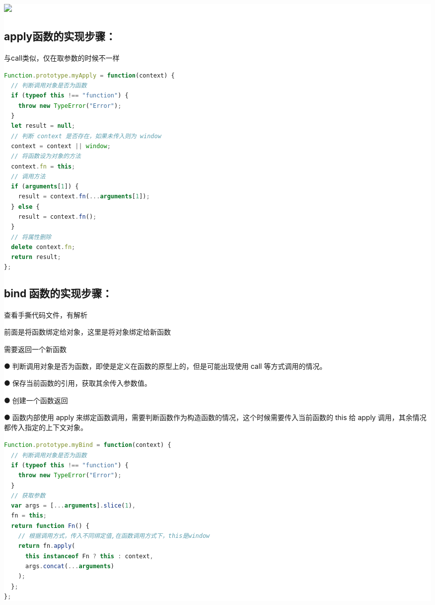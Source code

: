 
![](img/JS23.png)

## apply函数的实现步骤：

与call类似，仅在取参数的时候不一样

```js
Function.prototype.myApply = function(context) {
  // 判断调用对象是否为函数
  if (typeof this !== "function") {
    throw new TypeError("Error");
  }
  let result = null;
  // 判断 context 是否存在，如果未传入则为 window
  context = context || window;
  // 将函数设为对象的方法
  context.fn = this;
  // 调用方法
  if (arguments[1]) {
    result = context.fn(...arguments[1]);
  } else {
    result = context.fn();
  }
  // 将属性删除
  delete context.fn;
  return result;
};
```

## bind 函数的实现步骤：

查看手撕代码文件，有解析

前面是将函数绑定给对象，这里是将对象绑定给新函数

需要返回一个新函数

● 判断调用对象是否为函数，即使是定义在函数的原型上的，但是可能出现使用 call 等方式调用的情况。

● 保存当前函数的引用，获取其余传入参数值。

● 创建一个函数返回

● 函数内部使用 apply 来绑定函数调用，需要判断函数作为构造函数的情况，这个时候需要传入当前函数的 this 给 apply 调用，其余情况都传入指定的上下文对象。

```js
Function.prototype.myBind = function(context) {
  // 判断调用对象是否为函数
  if (typeof this !== "function") {
    throw new TypeError("Error");
  }
  // 获取参数
  var args = [...arguments].slice(1),
  fn = this;
  return function Fn() {
    // 根据调用方式，传入不同绑定值,在函数调用方式下，this是window
    return fn.apply(
      this instanceof Fn ? this : context,
      args.concat(...arguments)
    );
  };
};
```


  [mySymbol]: 'Hello!'